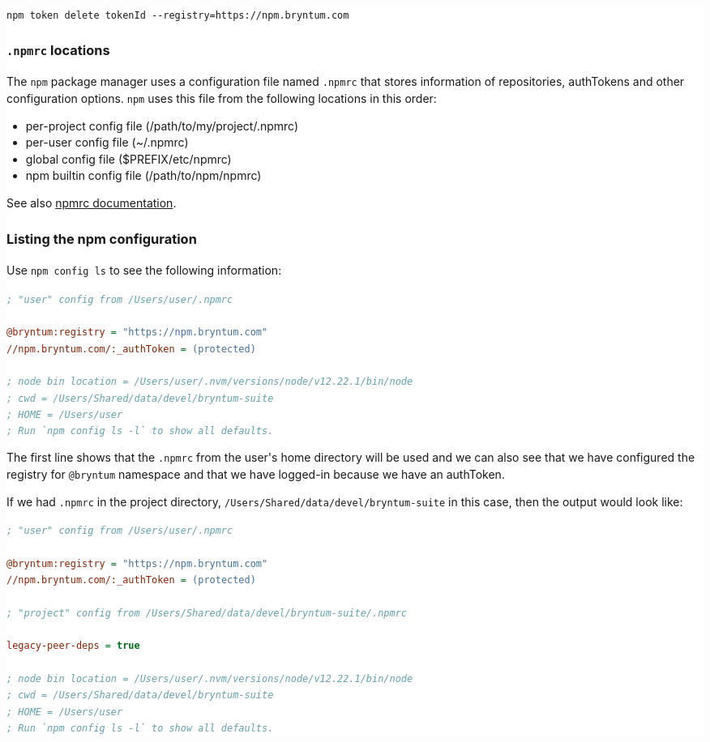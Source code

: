 ```shell
npm token delete tokenId --registry=https://npm.bryntum.com
```

### `.npmrc` locations

The `npm` package manager uses a configuration file named `.npmrc` that stores information of repositories,
authTokens and other configuration options. `npm` uses this file from the following locations in this order:

* per-project config file (/path/to/my/project/.npmrc)
* per-user config file (~/.npmrc)
* global config file ($PREFIX/etc/npmrc)
* npm builtin config file (/path/to/npm/npmrc)

See also [npmrc documentation](https://docs.npmjs.com/cli/v7/configuring-npm/npmrc).

### Listing the npm configuration

Use `npm config ls` to see the following information:

```ini
; "user" config from /Users/user/.npmrc

@bryntum:registry = "https://npm.bryntum.com"
//npm.bryntum.com/:_authToken = (protected)

; node bin location = /Users/user/.nvm/versions/node/v12.22.1/bin/node
; cwd = /Users/Shared/data/devel/bryntum-suite
; HOME = /Users/user
; Run `npm config ls -l` to show all defaults.
```

The first line shows that the `.npmrc` from the user's home directory will be used and we can also see that we
have configured the registry for `@bryntum` namespace and that we have logged-in because we have an authToken.

If we had `.npmrc` in the project directory, `/Users/Shared/data/devel/bryntum-suite` in this case,
then the output would look like:

```ini
; "user" config from /Users/user/.npmrc

@bryntum:registry = "https://npm.bryntum.com"
//npm.bryntum.com/:_authToken = (protected)

; "project" config from /Users/Shared/data/devel/bryntum-suite/.npmrc

legacy-peer-deps = true

; node bin location = /Users/user/.nvm/versions/node/v12.22.1/bin/node
; cwd = /Users/Shared/data/devel/bryntum-suite
; HOME = /Users/user
; Run `npm config ls -l` to show all defaults.
```
